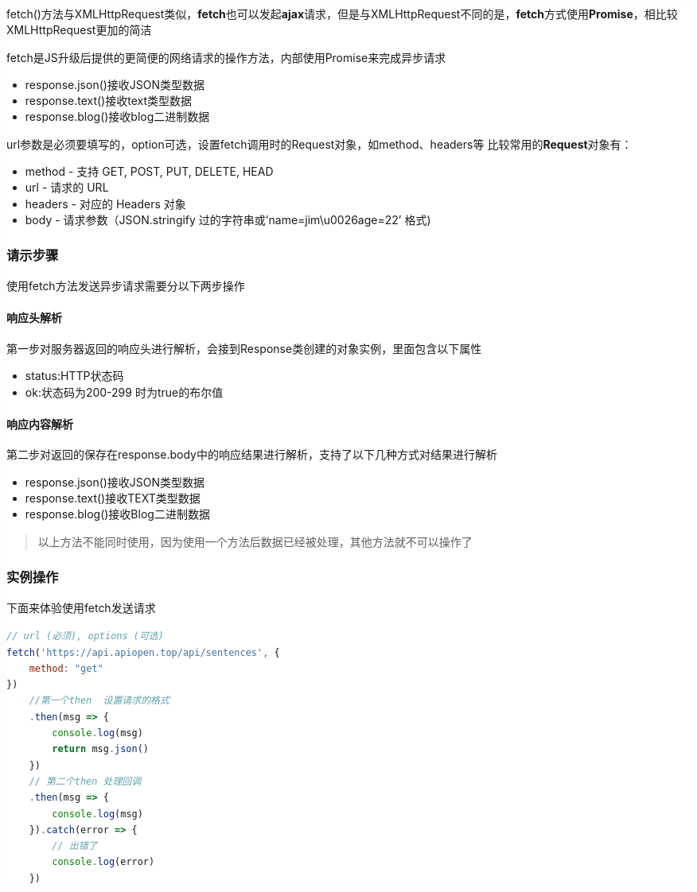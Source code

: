 fetch()方法与XMLHttpRequest类似，**fetch**也可以发起**ajax**请求，但是与XMLHttpRequest不同的是，**fetch**方式使用**Promise**，相比较XMLHttpRequest更加的简洁

fetch是JS升级后提供的更简便的网络请求的操作方法，内部使用Promise来完成异步请求

- response.json()接收JSON类型数据
- response.text()接收text类型数据
- response.blog()接收blog二进制数据

url参数是必须要填写的，option可选，设置fetch调用时的Request对象，如method、headers等
比较常用的**Request**对象有：

- method - 支持 GET, POST, PUT, DELETE, HEAD
- url - 请求的 URL
- headers - 对应的 Headers 对象
- body - 请求参数（JSON.stringify 过的字符串或’name=jim\u0026age=22’ 格式)

### 请示步骤

使用fetch方法发送异步请求需要分以下两步操作

#### 响应头解析

第一步对服务器返回的响应头进行解析，会接到Response类创建的对象实例，里面包含以下属性

- status:HTTP状态码
- ok:状态码为200-299 时为true的布尔值

#### 响应内容解析

第二步对返回的保存在response.body中的响应结果进行解析，支持了以下几种方式对结果进行解析

- response.json()接收JSON类型数据
- response.text()接收TEXT类型数据
- response.blog()接收Blog二进制数据

> 以上方法不能同时使用，因为使用一个方法后数据已经被处理，其他方法就不可以操作了

### 实例操作

下面来体验使用fetch发送请求

```js
// url (必须), options (可选)
fetch('https://api.apiopen.top/api/sentences', {
    method: "get"
})
    //第一个then  设置请求的格式
    .then(msg => {
        console.log(msg)
        return msg.json()
    })
    // 第二个then 处理回调
    .then(msg => {
        console.log(msg)
    }).catch(error => {
        // 出错了
        console.log(error)
    })
```
